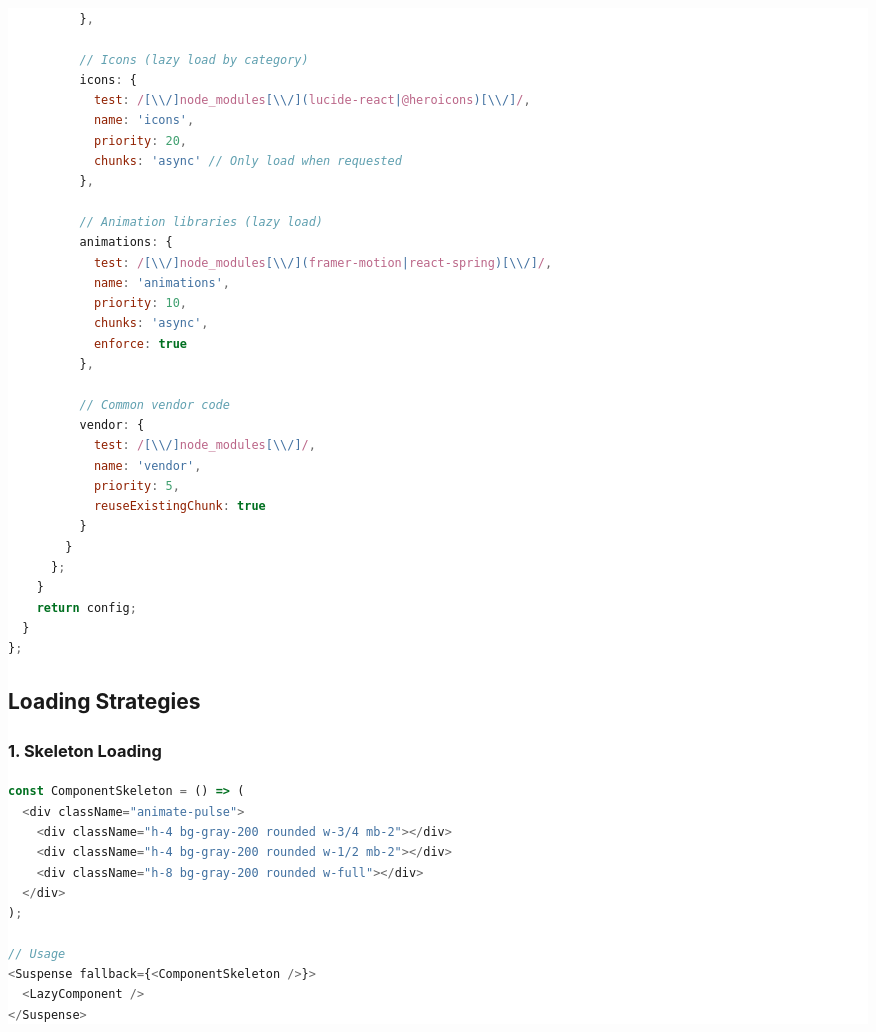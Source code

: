 ```javascript
          },
          
          // Icons (lazy load by category)
          icons: {
            test: /[\\/]node_modules[\\/](lucide-react|@heroicons)[\\/]/,
            name: 'icons',
            priority: 20,
            chunks: 'async' // Only load when requested
          },
          
          // Animation libraries (lazy load)
          animations: {
            test: /[\\/]node_modules[\\/](framer-motion|react-spring)[\\/]/,
            name: 'animations',
            priority: 10,
            chunks: 'async',
            enforce: true
          },
          
          // Common vendor code
          vendor: {
            test: /[\\/]node_modules[\\/]/,
            name: 'vendor',
            priority: 5,
            reuseExistingChunk: true
          }
        }
      };
    }
    return config;
  }
};
```

## Loading Strategies

### 1. Skeleton Loading
```typescript
const ComponentSkeleton = () => (
  <div className="animate-pulse">
    <div className="h-4 bg-gray-200 rounded w-3/4 mb-2"></div>
    <div className="h-4 bg-gray-200 rounded w-1/2 mb-2"></div>
    <div className="h-8 bg-gray-200 rounded w-full"></div>
  </div>
);

// Usage
<Suspense fallback={<ComponentSkeleton />}>
  <LazyComponent />
</Suspense>
```

